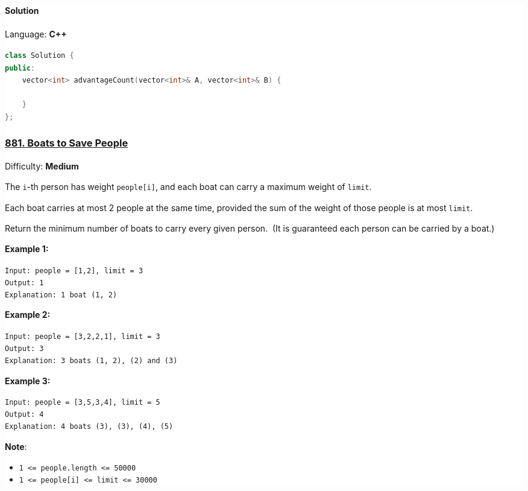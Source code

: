 
#### Solution

Language: **C++**

```c++
class Solution {
public:
    vector<int> advantageCount(vector<int>& A, vector<int>& B) {
        
    }
};
```


### [881\. Boats to Save People](https://leetcode.com/problems/boats-to-save-people/)

Difficulty: **Medium**


The `i`-th person has weight `people[i]`, and each boat can carry a maximum weight of `limit`.

Each boat carries at most 2 people at the same time, provided the sum of the weight of those people is at most `limit`.

Return the minimum number of boats to carry every given person.  (It is guaranteed each person can be carried by a boat.)


**Example 1:**

```
Input: people = [1,2], limit = 3
Output: 1
Explanation: 1 boat (1, 2)
```


**Example 2:**

```
Input: people = [3,2,2,1], limit = 3
Output: 3
Explanation: 3 boats (1, 2), (2) and (3)
```


**Example 3:**

```
Input: people = [3,5,3,4], limit = 5
Output: 4
Explanation: 4 boats (3), (3), (4), (5)
```

**Note**:

*   `1 <= people.length <= 50000`
*   `1 <= people[i] <= limit <= 30000`
